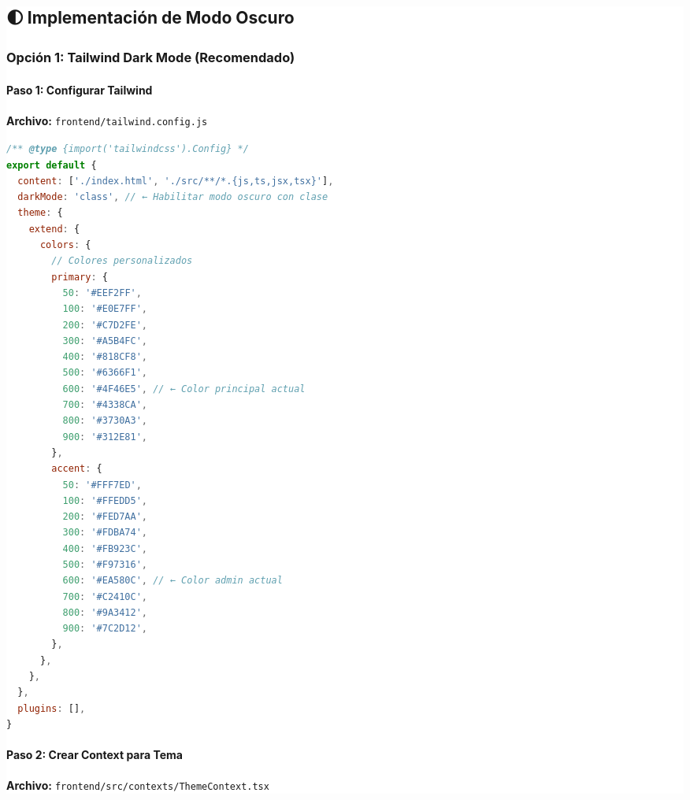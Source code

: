 
## 🌓 Implementación de Modo Oscuro

### **Opción 1: Tailwind Dark Mode (Recomendado)**

#### **Paso 1: Configurar Tailwind**

**Archivo:** `frontend/tailwind.config.js`

```javascript
/** @type {import('tailwindcss').Config} */
export default {
  content: ['./index.html', './src/**/*.{js,ts,jsx,tsx}'],
  darkMode: 'class', // ← Habilitar modo oscuro con clase
  theme: {
    extend: {
      colors: {
        // Colores personalizados
        primary: {
          50: '#EEF2FF',
          100: '#E0E7FF',
          200: '#C7D2FE',
          300: '#A5B4FC',
          400: '#818CF8',
          500: '#6366F1',
          600: '#4F46E5', // ← Color principal actual
          700: '#4338CA',
          800: '#3730A3',
          900: '#312E81',
        },
        accent: {
          50: '#FFF7ED',
          100: '#FFEDD5',
          200: '#FED7AA',
          300: '#FDBA74',
          400: '#FB923C',
          500: '#F97316',
          600: '#EA580C', // ← Color admin actual
          700: '#C2410C',
          800: '#9A3412',
          900: '#7C2D12',
        },
      },
    },
  },
  plugins: [],
}
```

#### **Paso 2: Crear Context para Tema**

**Archivo:** `frontend/src/contexts/ThemeContext.tsx`

